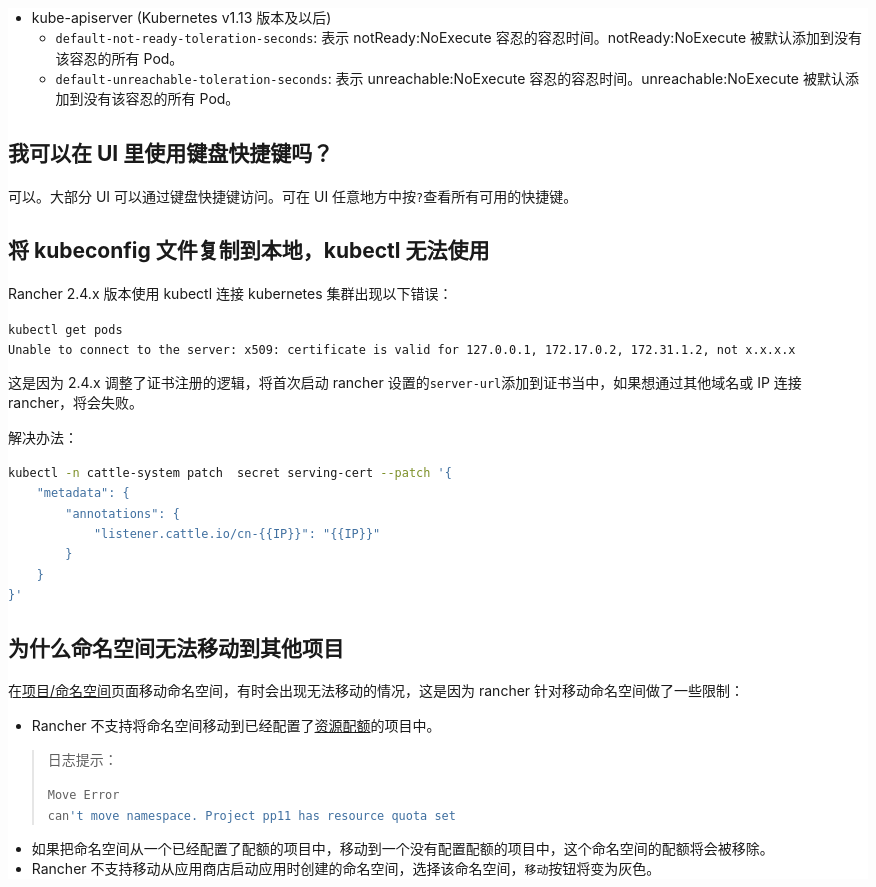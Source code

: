 - kube-apiserver (Kubernetes v1.13 版本及以后)
  - `default-not-ready-toleration-seconds`: 表示 notReady:NoExecute 容忍的容忍时间。notReady:NoExecute 被默认添加到没有该容忍的所有 Pod。
  - `default-unreachable-toleration-seconds`: 表示 unreachable:NoExecute 容忍的容忍时间。unreachable:NoExecute 被默认添加到没有该容忍的所有 Pod。

## 我可以在 UI 里使用键盘快捷键吗？

可以。大部分 UI 可以通过键盘快捷键访问。可在 UI 任意地方中按`?`查看所有可用的快捷键。

## 将 kubeconfig 文件复制到本地，kubectl 无法使用

Rancher 2.4.x 版本使用 kubectl 连接 kubernetes 集群出现以下错误：

```bash
kubectl get pods
Unable to connect to the server: x509: certificate is valid for 127.0.0.1, 172.17.0.2, 172.31.1.2, not x.x.x.x
```

这是因为 2.4.x 调整了证书注册的逻辑，将首次启动 rancher 设置的`server-url`添加到证书当中，如果想通过其他域名或 IP 连接 rancher，将会失败。

解决办法：

```bash
kubectl -n cattle-system patch  secret serving-cert --patch '{
    "metadata": {
        "annotations": {
            "listener.cattle.io/cn-{{IP}}": "{{IP}}"
        }
    }
}'
```

## 为什么命名空间无法移动到其他项目

在[项目/命名空间](/docs/rancher2/project-admin/namespaces/_index)页面移动命名空间，有时会出现无法移动的情况，这是因为 rancher 针对移动命名空间做了一些限制：

- Rancher 不支持将命名空间移动到已经配置了[资源配额](/docs/rancher2/project-admin/resource-quotas/_index)的项目中。

> 日志提示：
>
> ```bash
> Move Error
> can't move namespace. Project pp11 has resource quota set
> ```

- 如果把命名空间从一个已经配置了配额的项目中，移动到一个没有配置配额的项目中，这个命名空间的配额将会被移除。
- Rancher 不支持移动从应用商店启动应用时创建的命名空间，选择该命名空间，`移动`按钮将变为灰色。
